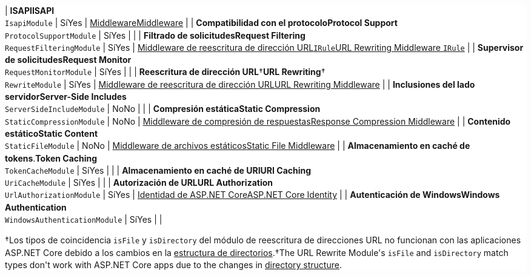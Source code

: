 | <span data-ttu-id="6c52d-160">**ISAPI**</span><span class="sxs-lookup"><span data-stu-id="6c52d-160">**ISAPI**</span></span><br>`IsapiModule`                                                                       | <span data-ttu-id="6c52d-161">Sí</span><span class="sxs-lookup"><span data-stu-id="6c52d-161">Yes</span></span> | [<span data-ttu-id="6c52d-162">Middleware</span><span class="sxs-lookup"><span data-stu-id="6c52d-162">Middleware</span></span>](xref:fundamentals/middleware/index) |
| <span data-ttu-id="6c52d-163">**Compatibilidad con el protocolo**</span><span class="sxs-lookup"><span data-stu-id="6c52d-163">**Protocol Support**</span></span><br>`ProtocolSupportModule`                                                  | <span data-ttu-id="6c52d-164">Sí</span><span class="sxs-lookup"><span data-stu-id="6c52d-164">Yes</span></span> | |
| <span data-ttu-id="6c52d-165">**Filtrado de solicitudes**</span><span class="sxs-lookup"><span data-stu-id="6c52d-165">**Request Filtering**</span></span><br>`RequestFilteringModule`                                                | <span data-ttu-id="6c52d-166">Sí</span><span class="sxs-lookup"><span data-stu-id="6c52d-166">Yes</span></span> | [<span data-ttu-id="6c52d-167">Middleware de reescritura de dirección URL`IRule`</span><span class="sxs-lookup"><span data-stu-id="6c52d-167">URL Rewriting Middleware `IRule`</span></span>](xref:fundamentals/url-rewriting#irule-based-rule) |
| <span data-ttu-id="6c52d-168">**Supervisor de solicitudes**</span><span class="sxs-lookup"><span data-stu-id="6c52d-168">**Request Monitor**</span></span><br>`RequestMonitorModule`                                                    | <span data-ttu-id="6c52d-169">Sí</span><span class="sxs-lookup"><span data-stu-id="6c52d-169">Yes</span></span> | |
| <span data-ttu-id="6c52d-170">**Reescritura de dirección URL**&#8224;</span><span class="sxs-lookup"><span data-stu-id="6c52d-170">**URL Rewriting**&#8224;</span></span><br>`RewriteModule`                                                      | <span data-ttu-id="6c52d-171">Sí</span><span class="sxs-lookup"><span data-stu-id="6c52d-171">Yes</span></span> | [<span data-ttu-id="6c52d-172">Middleware de reescritura de dirección URL</span><span class="sxs-lookup"><span data-stu-id="6c52d-172">URL Rewriting Middleware</span></span>](xref:fundamentals/url-rewriting) |
| <span data-ttu-id="6c52d-173">**Inclusiones del lado servidor**</span><span class="sxs-lookup"><span data-stu-id="6c52d-173">**Server-Side Includes**</span></span><br>`ServerSideIncludeModule`                                            | <span data-ttu-id="6c52d-174">No</span><span class="sxs-lookup"><span data-stu-id="6c52d-174">No</span></span>  | |
| <span data-ttu-id="6c52d-175">**Compresión estática**</span><span class="sxs-lookup"><span data-stu-id="6c52d-175">**Static Compression**</span></span><br>`StaticCompressionModule`                                              | <span data-ttu-id="6c52d-176">No</span><span class="sxs-lookup"><span data-stu-id="6c52d-176">No</span></span>  | [<span data-ttu-id="6c52d-177">Middleware de compresión de respuestas</span><span class="sxs-lookup"><span data-stu-id="6c52d-177">Response Compression Middleware</span></span>](xref:performance/response-compression) |
| <span data-ttu-id="6c52d-178">**Contenido estático**</span><span class="sxs-lookup"><span data-stu-id="6c52d-178">**Static Content**</span></span><br>`StaticFileModule`                                                         | <span data-ttu-id="6c52d-179">No</span><span class="sxs-lookup"><span data-stu-id="6c52d-179">No</span></span>  | [<span data-ttu-id="6c52d-180">Middleware de archivos estáticos</span><span class="sxs-lookup"><span data-stu-id="6c52d-180">Static File Middleware</span></span>](xref:fundamentals/static-files) |
| <span data-ttu-id="6c52d-181">**Almacenamiento en caché de tokens**.</span><span class="sxs-lookup"><span data-stu-id="6c52d-181">**Token Caching**</span></span><br>`TokenCacheModule`                                                          | <span data-ttu-id="6c52d-182">Sí</span><span class="sxs-lookup"><span data-stu-id="6c52d-182">Yes</span></span> | |
| <span data-ttu-id="6c52d-183">**Almacenamiento en caché de URI**</span><span class="sxs-lookup"><span data-stu-id="6c52d-183">**URI Caching**</span></span><br>`UriCacheModule`                                                              | <span data-ttu-id="6c52d-184">Sí</span><span class="sxs-lookup"><span data-stu-id="6c52d-184">Yes</span></span> | |
| <span data-ttu-id="6c52d-185">**Autorización de URL**</span><span class="sxs-lookup"><span data-stu-id="6c52d-185">**URL Authorization**</span></span><br>`UrlAuthorizationModule`                                                | <span data-ttu-id="6c52d-186">Sí</span><span class="sxs-lookup"><span data-stu-id="6c52d-186">Yes</span></span> | [<span data-ttu-id="6c52d-187">Identidad de ASP.NET Core</span><span class="sxs-lookup"><span data-stu-id="6c52d-187">ASP.NET Core Identity</span></span>](xref:security/authentication/identity) |
| <span data-ttu-id="6c52d-188">**Autenticación de Windows**</span><span class="sxs-lookup"><span data-stu-id="6c52d-188">**Windows Authentication**</span></span><br>`WindowsAuthenticationModule`                                      | <span data-ttu-id="6c52d-189">Sí</span><span class="sxs-lookup"><span data-stu-id="6c52d-189">Yes</span></span> | |

<span data-ttu-id="6c52d-190">&#8224;Los tipos de coincidencia `isFile` y `isDirectory` del módulo de reescritura de direcciones URL no funcionan con las aplicaciones ASP.NET Core debido a los cambios en la [estructura de directorios](xref:host-and-deploy/directory-structure).</span><span class="sxs-lookup"><span data-stu-id="6c52d-190">&#8224;The URL Rewrite Module's `isFile` and `isDirectory` match types don't work with ASP.NET Core apps due to the changes in [directory structure](xref:host-and-deploy/directory-structure).</span></span>
